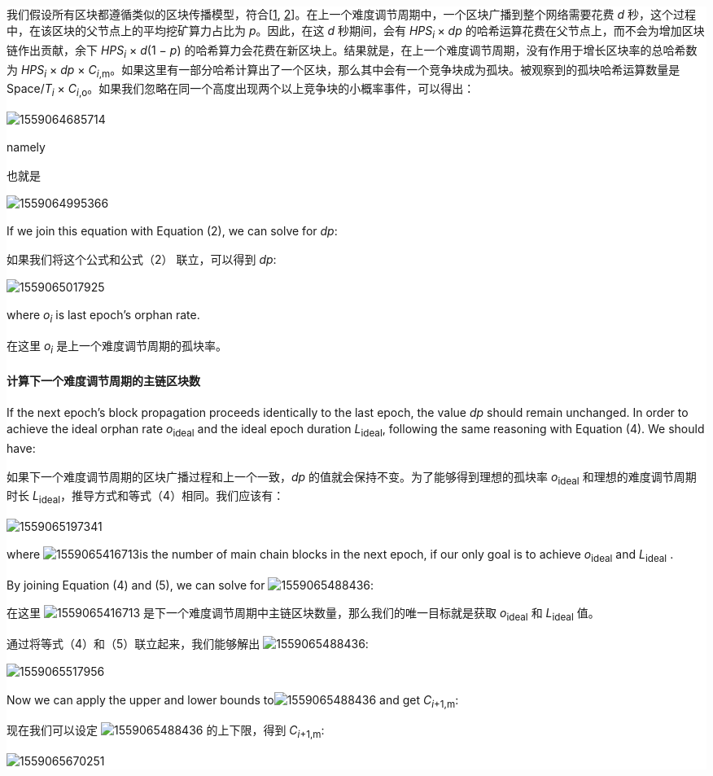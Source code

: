 我们假设所有区块都遵循类似的区块传播模型，符合[[1](http://citeseerx.ist.psu.edu/viewdoc/download?doi=10.1.1.395.8058&rep=rep1&type=pdf), [2](https://fc16.ifca.ai/bitcoin/papers/CDE+16.pdf)]。在上一个难度调节周期中，一个区块广播到整个网络需要花费 *d* 秒，这个过程中，在该区块的父节点上的平均挖矿算力占比为 *p*。因此，在这 *d* 秒期间，会有 *HPS*<sub>*i* </sub> × *dp* 的哈希运算花费在父节点上，而不会为增加区块链作出贡献，余下 *HPS*<sub>*i*</sub> × *d*(1 − *p*)  的哈希算力会花费在新区块上。结果就是，在上一个难度调节周期，没有作用于增长区块率的总哈希数为 *HPS*<sub>*i*</sub>  × *dp* × *C*<sub>*i*,m</sub>。如果这里有一部分哈希计算出了一个区块，那么其中会有一个竞争块成为孤块。被观察到的孤块哈希运算数量是 Space/*T*<sub>*i*</sub> × *C*<sub>*i*,o</sub>。如果我们忽略在同一个高度出现两个以上竞争块的小概率事件，可以得出：

![1559064685714](images/1559064685714.png)

namely

也就是

![1559064995366](images/1559064995366.png)



If we join this equation with Equation (2), we can solve for *dp*:

如果我们将这个公式和公式（2） 联立，可以得到 *dp*:

![1559065017925](images/1559065017925.png)

where *o<sub>i</sub>* is last epoch’s orphan rate.

在这里 *o<sub>i</sub>* 是上一个难度调节周期的孤块率。

#### 计算下一个难度调节周期的主链区块数

If the next epoch’s block propagation proceeds identically to the last epoch, the value *dp* should remain unchanged. In order to achieve the ideal orphan rate *o*<sub>ideal</sub> and the ideal epoch duration *L*<sub>ideal</sub>, following the same reasoning with Equation (4). We should have:

如果下一个难度调节周期的区块广播过程和上一个一致，*dp* 的值就会保持不变。为了能够得到理想的孤块率 *o*<sub>ideal</sub> 和理想的难度调节周期时长 *L*<sub>ideal</sub>，推导方式和等式（4）相同。我们应该有：

![1559065197341](images/1559065197341.png)



where ![1559065416713](images/1559065416713.png)is the number of main chain blocks in the next epoch, if our only goal is to achieve *o*<sub>ideal</sub> and *L*<sub>ideal</sub> . 

By joining Equation (4) and (5), we can solve for ![1559065488436](images/1559065416713.png):

在这里 ![1559065416713](images/1559065416713.png) 是下一个难度调节周期中主链区块数量，那么我们的唯一目标就是获取 *o*<sub>ideal</sub> 和 *L*<sub>ideal</sub> 值。 

通过将等式（4）和（5）联立起来，我们能够解出 ![1559065488436](images/1559065416713.png):

![1559065517956](images/1559065517956.png)



Now we can apply the upper and lower bounds to![1559065488436](images/1559065416713.png) and get *C*<sub>*i*+1,m</sub>:

现在我们可以设定 ![1559065488436](images/1559065416713.png) 的上下限，得到 *C*<sub>*i*+1,m</sub>:

![1559065670251](images/1559065670251.png)
